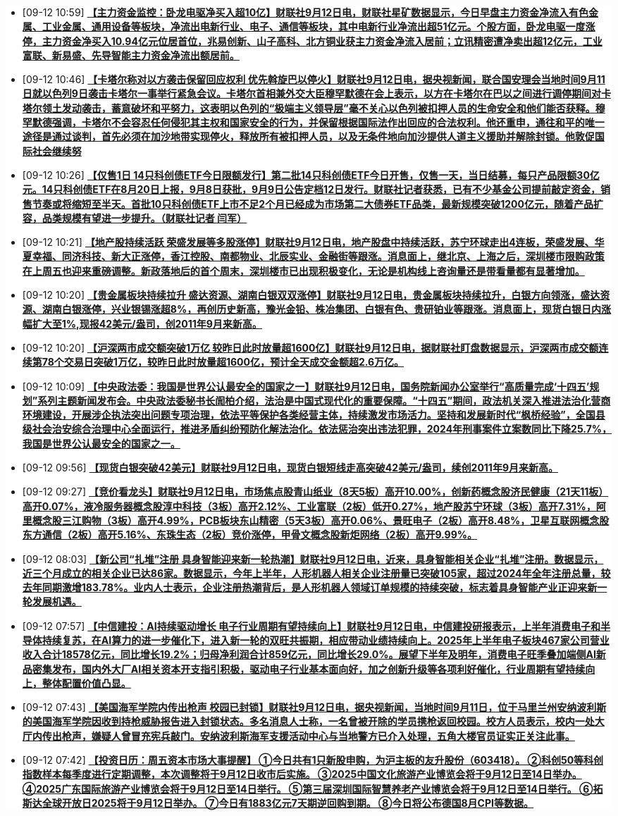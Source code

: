   - [09-12 10:59] **[【主力资金监控：卧龙电驱净买入超10亿】财联社9月12日电，财联社星矿数据显示，今日早盘主力资金净流入有色金属、工业金属、通用设备等板块，净流出电新行业、电子、通信等板块，其中电新行业净流出超51亿元。个股方面，卧龙电驱一度涨停，主力资金净买入10.94亿元位居首位，兆易创新、山子高科、北方铜业获主力资金净流入居前；立讯精密遭净卖出超12亿元，工业富联、新易盛、先导智能主力资金净流出额居前。](https://www.cls.cn/detail/2143151)**

  - [09-12 10:46] **[【卡塔尔称对以方袭击保留回应权利 优先斡旋巴以停火】财联社9月12日电，据央视新闻，联合国安理会当地时间9月11日就以色列9日袭击卡塔尔一事举行紧急会议。卡塔尔首相兼外交大臣穆罕默德在会上表示，以方在卡塔尔在巴以之间进行调停期间对卡塔尔领土发动袭击，蓄意破坏和平努力，这表明以色列的“极端主义领导层”毫不关心以色列被扣押人员的生命安全和他们能否获释。穆罕默德强调，卡塔尔不会容忍任何侵犯其主权和国家安全的行为，并保留根据国际法作出回应的合法权利。他还重申，通往和平的唯一途径是通过谈判，首先必须在加沙地带实现停火，释放所有被扣押人员，以及无条件地向加沙提供人道主义援助并解除封锁。他敦促国际社会继续努](https://www.cls.cn/detail/2143141)**

  - [09-12 10:26] **[【仅售1日 14只科创债ETF今日限额发行】第二批14只科创债ETF今日开售，仅售一天，当日结募，每只产品限额30亿元。14只科创债ETF在8月20日上报，9月8日获批，9月9日公告定档12日发行。财联社记者获悉，已有不少基金公司提前敲定资金，销售节奏或将缩短至半天。首批10只科创债ETF上市不足2个月已经成为市场第二大债券ETF品类，最新规模突破1200亿元，随着产品扩容，品类规模有望进一步提升。（财联社记者 闫军）](https://www.cls.cn/detail/2143114)**

  - [09-12 10:21] **[【地产股持续活跃 荣盛发展等多股涨停】财联社9月12日电，地产股盘中持续活跃，苏宁环球走出4连板，荣盛发展、华夏幸福、同济科技、新大正涨停，香江控股、南都物业、北辰实业、金融街等跟涨。消息面上，继北京、上海之后，深圳楼市限购政策在上周五也迎来重磅调整。新政落地后的首个周末，深圳楼市已出现积极变化，无论是机构线上咨询量还是带看量都有显著增加。](https://www.cls.cn/detail/2143102)**

  - [09-12 10:20] **[【贵金属板块持续拉升 盛达资源、湖南白银双双涨停】财联社9月12日电，贵金属板块持续拉升，白银方向领涨，盛达资源、湖南白银涨停，兴业银锡涨超8%，再创历史新高，豫光金铅、株冶集团、白银有色、贵研铂业等跟涨。消息面上，现货白银日内涨幅扩大至1%,现报42美元/盎司，创2011年9月来新高。 ](https://www.cls.cn/detail/2143108)**

  - [09-12 10:20] **[【沪深两市成交额突破1万亿 较昨日此时放量超1600亿】财联社9月12日电，据财联社盯盘数据显示，沪深两市成交额连续第78个交易日突破1万亿，较昨日此时放量超1600亿，预计全天成交金额超2.6万亿。](https://www.cls.cn/detail/2143103)**

  - [09-12 10:09] **[【中央政法委：我国是世界公认最安全的国家之一】财联社9月12日电，国务院新闻办公室举行“高质量完成‘十四五’规划”系列主题新闻发布会。中央政法委秘书长訚柏介绍，法治是中国式现代化的重要保障。“十四五”期间，政法机关深入推进法治化营商环境建设，开展涉企执法突出问题专项治理，依法平等保护各类经营主体，持续激发市场活力。坚持和发展新时代“枫桥经验”，全国县级社会治安综合治理中心全面运行，推进矛盾纠纷预防化解法治化。依法惩治突出违法犯罪，2024年刑事案件立案数同比下降25.7%，我国是世界公认最安全的国家之一。](https://www.cls.cn/detail/2143099)**

  - [09-12 09:56] **[【现货白银突破42美元】财联社9月12日电，现货白银短线走高突破42美元/盎司，续创2011年9月来新高。](https://www.cls.cn/detail/2143086)**

  - [09-12 09:27] **[【竞价看龙头】财联社9月12日电，市场焦点股青山纸业（8天5板）高开10.00%，创新药概念股济民健康（21天11板）高开0.07%，液冷服务器概念股淳中科技（3板）高开2.12%、工业富联（2板）低开0.27%，地产股苏宁环球（3板）高开7.31%，阿里概念股三江购物（3板）高开4.99%，PCB板块东山精密（5天3板）高开0.06%、景旺电子（2板）高开8.48%，卫星互联网概念股东方通信（2板）高开5.16%、东珠生态（2板）竞价涨停，甲骨文概念股新炬网络（2板）高开9.99%。](https://www.cls.cn/detail/2143044)**

  - [09-12 08:03] **[【新公司“扎堆”注册 具身智能迎来新一轮热潮】财联社9月12日电，近来，具身智能相关企业“扎堆”注册。数据显示，近三个月成立的相关企业已达86家。数据显示，今年上半年，人形机器人相关企业注册量已突破105家，超过2024年全年注册总量，较去年同期激增183.78%。业内人士表示，企业注册热潮背后，是人形机器人领域订单规模的持续突破，标志着具身智能产业正迎来新一轮发展机遇。](https://www.cls.cn/detail/2142933)**

  - [09-12 07:57] **[【中信建投：AI持续驱动增长 电子行业周期有望持续向上】财联社9月12日电，中信建投研报表示，上半年消费电子和半导体持续复苏，在AI算力的进一步催化下，进入新一轮的双旺共振期，相应带动业绩持续向上。2025年上半年电子板块467家公司营业收入合计18578亿元，同比增长19.2%；归母净利润合计859亿元，同比增长29.0%。展望下半年及明年，消费电子旺季叠加端侧AI新品密集发布，国内外大厂AI相关资本开支指引积极，驱动电子行业基本面向好，加之创新升级等各项利好催化，行业周期有望持续向上，整体配置价值凸显。](https://www.cls.cn/detail/2142926)**

  - [09-12 07:43] **[【美国海军学院内传出枪声 校园已封锁】财联社9月12日电，据央视新闻，当地时间9月11日，位于马里兰州安纳波利斯的美国海军学院因收到持枪威胁报告进入封锁状态。多名消息人士称，一名曾被开除的学员携枪返回校园。校方人员表示，校内一处大厅内传出枪声，嫌疑人曾冒充宪兵敲门。安纳波利斯海军支援活动中心与当地警方已介入处理，五角大楼官员证实正关注此事。](https://www.cls.cn/detail/2142914)**

  - [09-12 07:42] **[【投资日历：周五资本市场大事提醒】
①今日共有1只新股申购，为沪主板的友升股份（603418）。
②科创50等科创指数样本每季度进行定期调整，本次调整将于9月12日收市后实施。
③2025中国文化旅游产业博览会将于9月12日至14日举办。
④2025广东国际旅游产业博览会将于9月12日至14日举行。
⑤第三届深圳国际智慧养老产业博览会将于9月12日至14日举行。
⑥拓斯达全球开放日2025将于9月12日举办。
⑦今日有1883亿元7天期逆回购到期。
⑧今日将公布德国8月CPI等数据。](https://www.cls.cn/detail/2142909)**
